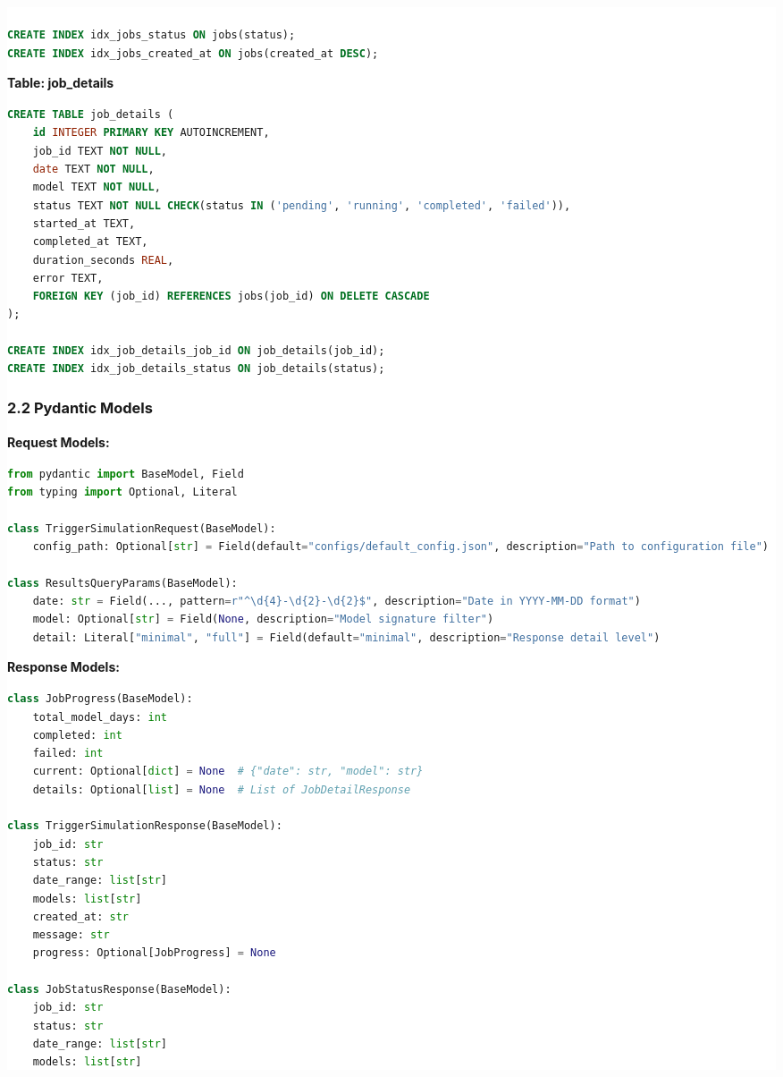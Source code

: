 ```sql

CREATE INDEX idx_jobs_status ON jobs(status);
CREATE INDEX idx_jobs_created_at ON jobs(created_at DESC);
```

**Table: job_details**
```sql
CREATE TABLE job_details (
    id INTEGER PRIMARY KEY AUTOINCREMENT,
    job_id TEXT NOT NULL,
    date TEXT NOT NULL,
    model TEXT NOT NULL,
    status TEXT NOT NULL CHECK(status IN ('pending', 'running', 'completed', 'failed')),
    started_at TEXT,
    completed_at TEXT,
    duration_seconds REAL,
    error TEXT,
    FOREIGN KEY (job_id) REFERENCES jobs(job_id) ON DELETE CASCADE
);

CREATE INDEX idx_job_details_job_id ON job_details(job_id);
CREATE INDEX idx_job_details_status ON job_details(status);
```

### 2.2 Pydantic Models

**Request Models:**
```python
from pydantic import BaseModel, Field
from typing import Optional, Literal

class TriggerSimulationRequest(BaseModel):
    config_path: Optional[str] = Field(default="configs/default_config.json", description="Path to configuration file")

class ResultsQueryParams(BaseModel):
    date: str = Field(..., pattern=r"^\d{4}-\d{2}-\d{2}$", description="Date in YYYY-MM-DD format")
    model: Optional[str] = Field(None, description="Model signature filter")
    detail: Literal["minimal", "full"] = Field(default="minimal", description="Response detail level")
```

**Response Models:**
```python
class JobProgress(BaseModel):
    total_model_days: int
    completed: int
    failed: int
    current: Optional[dict] = None  # {"date": str, "model": str}
    details: Optional[list] = None  # List of JobDetailResponse

class TriggerSimulationResponse(BaseModel):
    job_id: str
    status: str
    date_range: list[str]
    models: list[str]
    created_at: str
    message: str
    progress: Optional[JobProgress] = None

class JobStatusResponse(BaseModel):
    job_id: str
    status: str
    date_range: list[str]
    models: list[str]
```